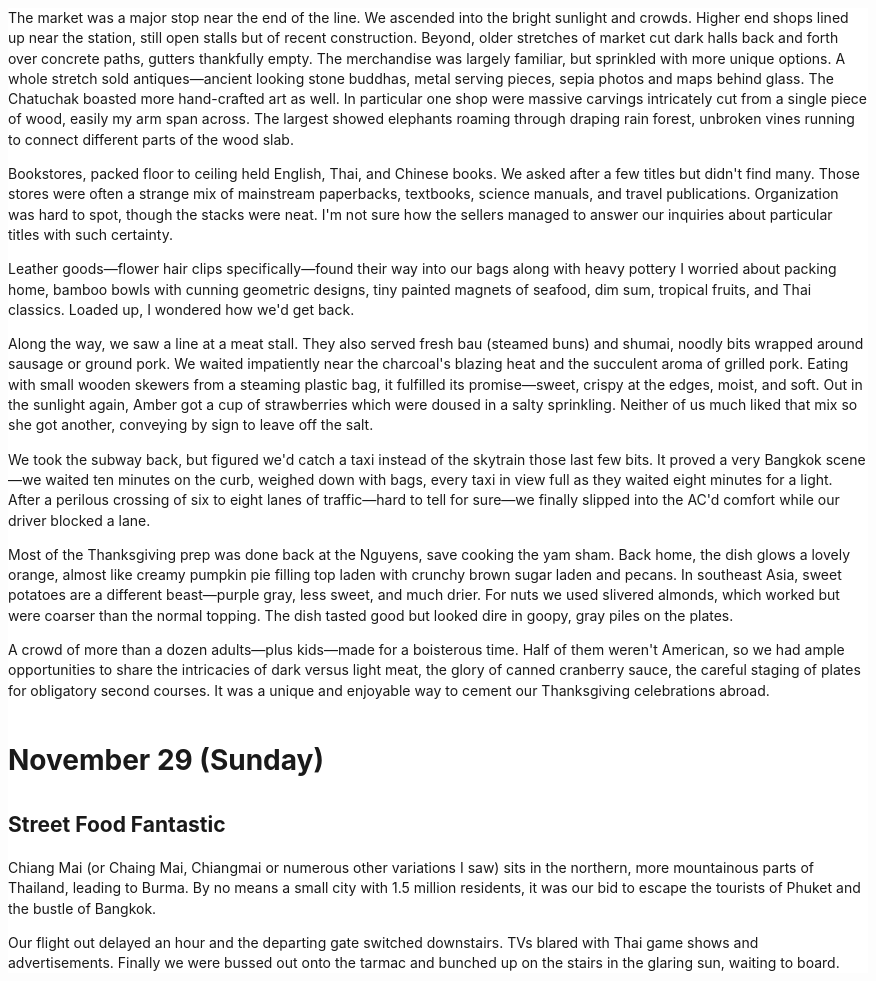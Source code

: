 The market was a major stop near the end of the line. We ascended into the bright sunlight and crowds. Higher end shops lined up near the station, still open stalls but of recent construction. Beyond, older stretches of market cut dark halls back and forth over concrete paths, gutters thankfully empty. The merchandise was largely familiar, but sprinkled with more unique options. A whole stretch sold antiques—ancient looking stone buddhas, metal serving pieces, sepia photos and maps behind glass. The Chatuchak boasted more hand-crafted art as well. In particular one shop were massive carvings intricately cut from a single piece of wood, easily my arm span across. The largest showed elephants roaming through draping rain forest, unbroken vines running to connect different parts of the wood slab.

Bookstores, packed floor to ceiling held English, Thai, and Chinese books. We asked after a few titles but didn&#39;t find many. Those stores were often a strange mix of mainstream paperbacks, textbooks, science manuals, and travel publications. Organization was hard to spot, though the stacks were neat. I&#39;m not sure how the sellers managed to answer our inquiries about particular titles with such certainty.

Leather goods—flower hair clips specifically—found their way into our bags along with heavy pottery I worried about packing home, bamboo bowls with cunning geometric designs, tiny painted magnets of seafood, dim sum, tropical fruits, and Thai classics. Loaded up, I wondered how we&#39;d get back.

Along the way, we saw a line at a meat stall. They also served fresh bau (steamed buns) and shumai, noodly bits wrapped around sausage or ground pork. We waited impatiently near the charcoal&#39;s blazing heat and the succulent aroma of grilled pork. Eating with small wooden skewers from a steaming plastic bag, it fulfilled its promise—sweet, crispy at the edges, moist, and soft. Out in the sunlight again, Amber got a cup of strawberries which were doused in a salty sprinkling. Neither of us much liked that mix so she got another, conveying by sign to leave off the salt.

We took the subway back, but figured we&#39;d catch a taxi instead of the skytrain those last few bits. It proved a very Bangkok scene—we waited ten minutes on the curb, weighed down with bags, every taxi in view full as they waited eight minutes for a light. After a perilous crossing of six to eight lanes of traffic—hard to tell for sure—we finally slipped into the AC&#39;d comfort while our driver blocked a lane.

Most of the Thanksgiving prep was done back at the Nguyens, save cooking the yam sham. Back home, the dish glows a lovely orange, almost like creamy pumpkin pie filling top laden with crunchy brown sugar laden and pecans. In southeast Asia, sweet potatoes are a different beast—purple gray, less sweet, and much drier. For nuts we used slivered almonds, which worked but were coarser than the normal topping. The dish tasted good but looked dire in goopy, gray piles on the plates.

A crowd of more than a dozen adults—plus kids—made for a boisterous time. Half of them weren&#39;t American, so we had ample opportunities to share the intricacies of dark versus light meat, the glory of canned cranberry sauce, the careful staging of plates for obligatory second courses. It was a unique and enjoyable way to cement our Thanksgiving celebrations abroad.

# November 29 (Sunday)

## Street Food Fantastic

Chiang Mai (or Chaing Mai, Chiangmai or numerous other variations I saw) sits in the northern, more mountainous parts of Thailand, leading to Burma. By no means a small city with 1.5 million residents, it was our bid to escape the tourists of Phuket and the bustle of Bangkok.

Our flight out delayed an hour and the departing gate switched downstairs. TVs blared with Thai game shows and advertisements. Finally we were bussed out onto the tarmac and bunched up on the stairs in the glaring sun, waiting to board.
